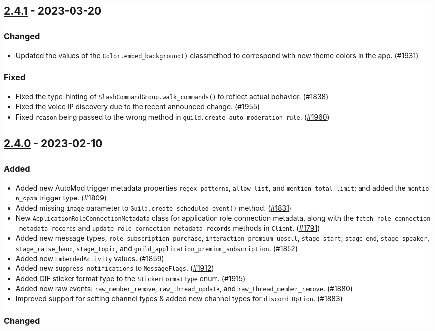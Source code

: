 ## [2.4.1] - 2023-03-20

### Changed

- Updated the values of the `Color.embed_background()` classmethod to correspond with
  new theme colors in the app.
  ([#1931](https://github.com/Pycord-Development/pycord/pull/1931))

### Fixed

- Fixed the type-hinting of `SlashCommandGroup.walk_commands()` to reflect actual
  behavior. ([#1838](https://github.com/Pycord-Development/pycord/pull/1838))
- Fixed the voice IP discovery due to the recent
  [announced change](https://discord.com/channels/613425648685547541/697138785317814292/1080623873629884486).
  ([#1955](https://github.com/Pycord-Development/pycord/pull/1955))
- Fixed `reason` being passed to the wrong method in
  `guild.create_auto_moderation_rule`.
  ([#1960](https://github.com/Pycord-Development/pycord/pull/1960))

## [2.4.0] - 2023-02-10

### Added

- Added new AutoMod trigger metadata properties `regex_patterns`, `allow_list`, and
  `mention_total_limit`; and added the `mention_spam` trigger type.
  ([#1809](https://github.com/Pycord-Development/pycord/pull/1809))
- Added missing `image` parameter to `Guild.create_scheduled_event()` method.
  ([#1831](https://github.com/Pycord-Development/pycord/pull/1831))
- New `ApplicationRoleConnectionMetadata` class for application role connection
  metadata, along with the `fetch_role_connection_metadata_records` and
  `update_role_connection_metadata_records` methods in `Client`.
  ([#1791](https://github.com/Pycord-Development/pycord/pull/1791))
- Added new message types, `role_subscription_purchase`, `interaction_premium_upsell`,
  `stage_start`, `stage_end`, `stage_speaker`, `stage_raise_hand`, `stage_topic`, and
  `guild_application_premium_subscription`.
  ([#1852](https://github.com/Pycord-Development/pycord/pull/1852))
- Added new `EmbeddedActivity` values.
  ([#1859](https://github.com/Pycord-Development/pycord/pull/1859))
- Added new `suppress_notifications` to `MessageFlags`.
  ([#1912](https://github.com/Pycord-Development/pycord/pull/1912))
- Added GIF sticker format type to the `StickerFormatType` enum.
  ([#1915](https://github.com/Pycord-Development/pycord/pull/1915))
- Added new raw events: `raw_member_remove`, `raw_thread_update`, and
  `raw_thread_member_remove`.
  ([#1880](https://github.com/Pycord-Development/pycord/pull/1880))
- Improved support for setting channel types & added new channel types for
  `discord.Option`. ([#1883](https://github.com/Pycord-Development/pycord/pull/1883))

### Changed


[unreleased]: https://github.com/Pycord-Development/pycord/compare/v2.6.0...HEAD
[2.6.0]: https://github.com/Pycord-Development/pycord/compare/v2.5.0...v2.6.0
[2.5.0]: https://github.com/Pycord-Development/pycord/compare/v2.4.1...v2.5.0
[2.4.1]: https://github.com/Pycord-Development/pycord/compare/v2.4.0...v2.4.1
[2.4.0]: https://github.com/Pycord-Development/pycord/compare/v2.3.3...v2.4.0
[2.3.3]: https://github.com/Pycord-Development/pycord/compare/v2.3.2...v2.3.3
[2.3.2]: https://github.com/Pycord-Development/pycord/compare/v2.3.1...v2.3.2
[2.3.1]: https://github.com/Pycord-Development/pycord/compare/v2.3.0...v2.3.1
[2.3.0]: https://github.com/Pycord-Development/pycord/compare/v2.2.2...v2.3.0
[2.2.2]: https://github.com/Pycord-Development/pycord/compare/v2.2.1...v2.2.2
[2.2.1]: https://github.com/Pycord-Development/pycord/compare/v2.2.0...v2.2.1
[2.2.0]: https://github.com/Pycord-Development/pycord/compare/v2.1.3...v2.2.0
[2.1.3]: https://github.com/Pycord-Development/pycord/compare/v2.1.2...v2.1.3
[2.1.2]: https://github.com/Pycord-Development/pycord/compare/v2.1.1...v2.1.2
[2.1.1]: https://github.com/Pycord-Development/pycord/compare/v2.1.0...v2.1.1
[2.1.0]: https://github.com/Pycord-Development/pycord/compare/v2.0.1...v2.1.0
[2.0.1]: https://github.com/Pycord-Development/pycord/compare/v2.0.0...v2.0.1
[2.0.0]: https://github.com/Pycord-Development/pycord/compare/v2.0.0-rc.1...v2.0.0
[version guarantees]: https://docs.pycord.dev/en/stable/version_guarantees.html